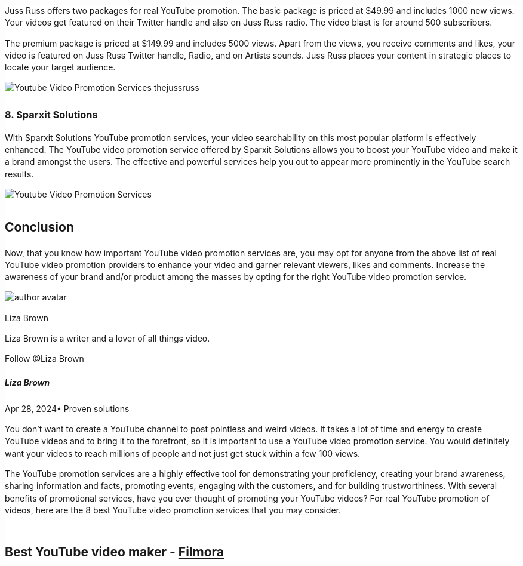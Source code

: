 Juss Russ offers two packages for real YouTube promotion. The basic package is priced at $49.99 and includes 1000 new views. Your videos get featured on their Twitter handle and also on Juss Russ radio. The video blast is for around 500 subscribers.

The premium package is priced at $149.99 and includes 5000 views. Apart from the views, you receive comments and likes, your video is featured on Juss Russ Twitter handle, Radio, and on Artists sounds. Juss Russ places your content in strategic places to locate your target audience.

![Youtube Video Promotion Services thejussruss](https://images.wondershare.com/filmora/filmorapro/thejussruss.jpg)

### 8. [Sparxit Solutions](https://www.sparxitsolutions.com/youtube-video-marketing-services.shtml)

With Sparxit Solutions YouTube promotion services, your video searchability on this most popular platform is effectively enhanced. The YouTube video promotion service offered by Sparxit Solutions allows you to boost your YouTube video and make it a brand amongst the users. The effective and powerful services help you out to appear more prominently in the YouTube search results.

![Youtube Video Promotion Services](https://images.wondershare.com/filmora/filmorapro/sparxitsolutions.jpg)

## Conclusion

Now, that you know how important YouTube video promotion services are, you may opt for anyone from the above list of real YouTube video promotion providers to enhance your video and garner relevant viewers, likes and comments. Increase the awareness of your brand and/or product among the masses by opting for the right YouTube video promotion service.

![author avatar](https://lh5.googleusercontent.com/-AIMmjowaFs4/AAAAAAAAAAI/AAAAAAAAABc/Y5UmwDaI7HU/s250-c-k/photo.jpg)

Liza Brown

Liza Brown is a writer and a lover of all things video.

Follow @Liza Brown

##### Liza Brown

 Apr 28, 2024• Proven solutions

You don’t want to create a YouTube channel to post pointless and weird videos. It takes a lot of time and energy to create YouTube videos and to bring it to the forefront, so it is important to use a YouTube video promotion service. You would definitely want your videos to reach millions of people and not just get stuck within a few 100 views.

The YouTube promotion services are a highly effective tool for demonstrating your proficiency, creating your brand awareness, sharing information and facts, promoting events, engaging with the customers, and for building trustworthiness. With several benefits of promotional services, have you ever thought of promoting your YouTube videos? For real YouTube promotion of videos, here are the 8 best YouTube video promotion services that you may consider.

---

## Best YouTube video maker - [Filmora](https://tools.techidaily.com/wondershare/filmora/download/)
